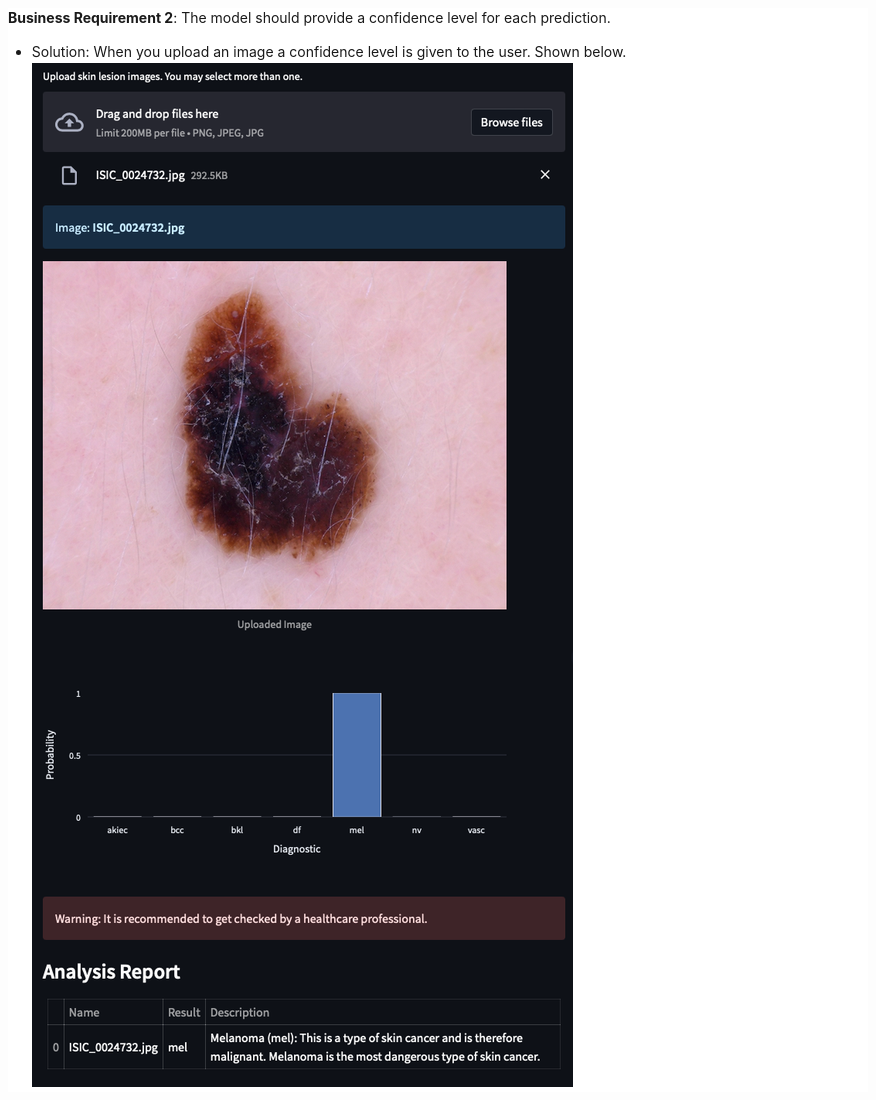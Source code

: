 **Business Requirement 2**: The model should provide a confidence level for each prediction.
- Solution: When you upload an image a confidence level is given to the user. Shown below.
![Business Requirement 2 Eval.](readme_images/BR2.png)
